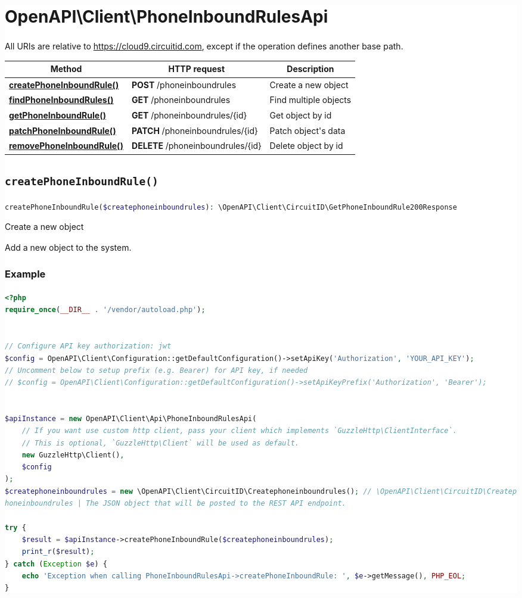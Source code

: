 # OpenAPI\Client\PhoneInboundRulesApi

All URIs are relative to https://cloud9.circuitid.com, except if the operation defines another base path.

| Method | HTTP request | Description |
| ------------- | ------------- | ------------- |
| [**createPhoneInboundRule()**](PhoneInboundRulesApi.md#createPhoneInboundRule) | **POST** /phoneinboundrules | Create a new object |
| [**findPhoneInboundRules()**](PhoneInboundRulesApi.md#findPhoneInboundRules) | **GET** /phoneinboundrules | Find multiple objects |
| [**getPhoneInboundRule()**](PhoneInboundRulesApi.md#getPhoneInboundRule) | **GET** /phoneinboundrules/{id} | Get object by id |
| [**patchPhoneInboundRule()**](PhoneInboundRulesApi.md#patchPhoneInboundRule) | **PATCH** /phoneinboundrules/{id} | Patch object&#39;s data |
| [**removePhoneInboundRule()**](PhoneInboundRulesApi.md#removePhoneInboundRule) | **DELETE** /phoneinboundrules/{id} | Delete object by id |


## `createPhoneInboundRule()`

```php
createPhoneInboundRule($createphoneinboundrules): \OpenAPI\Client\CircuitID\GetPhoneInboundRule200Response
```

Create a new object

Add a new object to the system.

### Example

```php
<?php
require_once(__DIR__ . '/vendor/autoload.php');


// Configure API key authorization: jwt
$config = OpenAPI\Client\Configuration::getDefaultConfiguration()->setApiKey('Authorization', 'YOUR_API_KEY');
// Uncomment below to setup prefix (e.g. Bearer) for API key, if needed
// $config = OpenAPI\Client\Configuration::getDefaultConfiguration()->setApiKeyPrefix('Authorization', 'Bearer');


$apiInstance = new OpenAPI\Client\Api\PhoneInboundRulesApi(
    // If you want use custom http client, pass your client which implements `GuzzleHttp\ClientInterface`.
    // This is optional, `GuzzleHttp\Client` will be used as default.
    new GuzzleHttp\Client(),
    $config
);
$createphoneinboundrules = new \OpenAPI\Client\CircuitID\Createphoneinboundrules(); // \OpenAPI\Client\CircuitID\Createphoneinboundrules | The JSON object that will be posted to the REST API endpoint.

try {
    $result = $apiInstance->createPhoneInboundRule($createphoneinboundrules);
    print_r($result);
} catch (Exception $e) {
    echo 'Exception when calling PhoneInboundRulesApi->createPhoneInboundRule: ', $e->getMessage(), PHP_EOL;
}
```
